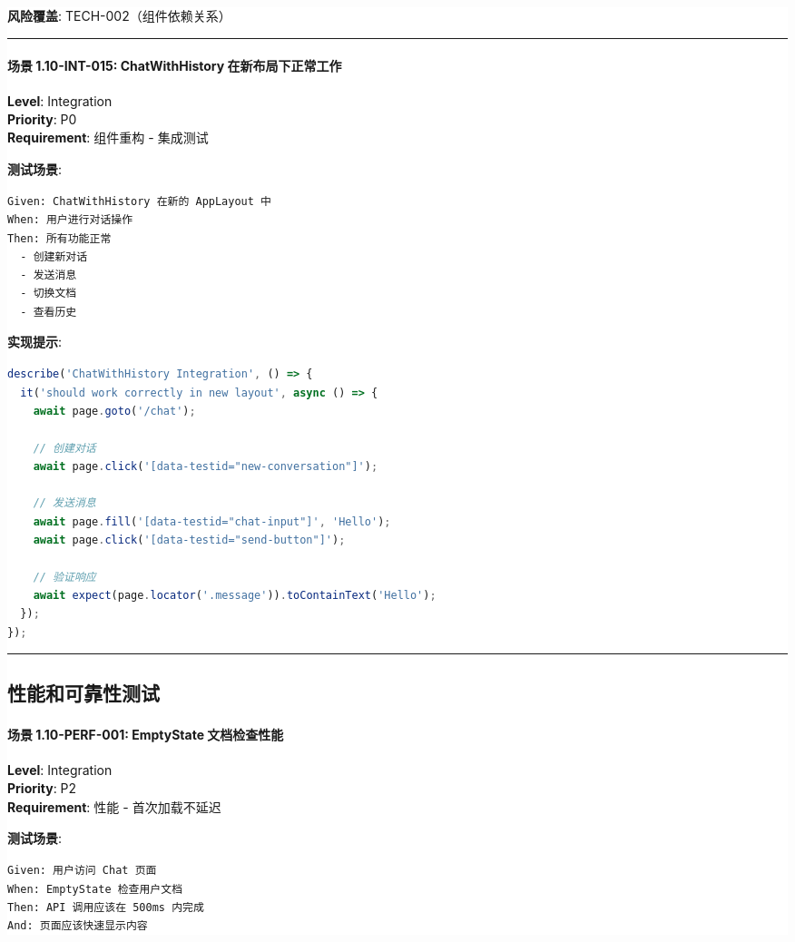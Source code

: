 **风险覆盖**: TECH-002（组件依赖关系）

---

#### 场景 1.10-INT-015: ChatWithHistory 在新布局下正常工作

**Level**: Integration  
**Priority**: P0  
**Requirement**: 组件重构 - 集成测试

**测试场景**:
```
Given: ChatWithHistory 在新的 AppLayout 中
When: 用户进行对话操作
Then: 所有功能正常
  - 创建新对话
  - 发送消息
  - 切换文档
  - 查看历史
```

**实现提示**:
```typescript
describe('ChatWithHistory Integration', () => {
  it('should work correctly in new layout', async () => {
    await page.goto('/chat');
    
    // 创建对话
    await page.click('[data-testid="new-conversation"]');
    
    // 发送消息
    await page.fill('[data-testid="chat-input"]', 'Hello');
    await page.click('[data-testid="send-button"]');
    
    // 验证响应
    await expect(page.locator('.message')).toContainText('Hello');
  });
});
```

---

## 性能和可靠性测试

#### 场景 1.10-PERF-001: EmptyState 文档检查性能

**Level**: Integration  
**Priority**: P2  
**Requirement**: 性能 - 首次加载不延迟

**测试场景**:
```
Given: 用户访问 Chat 页面
When: EmptyState 检查用户文档
Then: API 调用应该在 500ms 内完成
And: 页面应该快速显示内容
```
